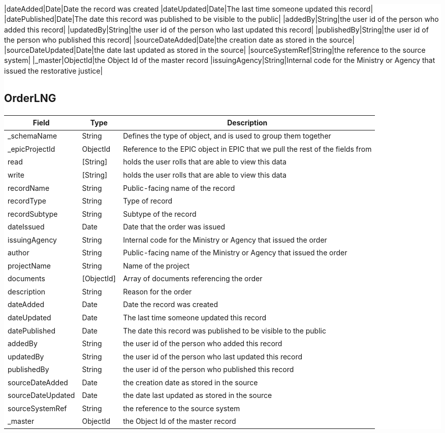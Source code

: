 |dateAdded|Date|Date the record was created
|dateUpdated|Date|The last time someone updated this record|
|datePublished|Date|The date this record was published to be visible to the public|
|addedBy|String|the user id of the person who added this record|
|updatedBy|String|the user id of the person who last updated this record|
|publishedBy|String|the user id of the person who published this record|
|sourceDateAdded|Date|the creation date as stored in the source|
|sourceDateUpdated|Date|the date last updated as stored in the source|
|sourceSystemRef|String|the reference to the source system|
|_master|ObjectId|the Object Id of the master record
|issuingAgency|String|Internal code for the Ministry or Agency that issued the restorative justice|

## OrderLNG
|Field|Type|Description|
|-----|----|-----------|
|_schemaName|String|Defines the type of object, and is used to group them together|
|_epicProjectId|ObjectId|Reference to the EPIC object in EPIC that we pull the rest of the fields from|
|read|[String]|holds the user rolls that are able to view this data|
|write|[String]|holds the user rolls that are able to view this data|
|recordName|String|Public-facing name of the record|
|recordType|String|Type of record|
|recordSubtype|String|Subtype of the record|
|dateIssued|Date|Date that the order was issued|
|issuingAgency|String|Internal code for the Ministry or Agency that issued the order|
|author|String|Public-facing name of the Ministry or Agency that issued the order| 
|projectName|String|Name of the project|
|documents|[ObjectId]|Array of documents referencing the order|
|description|String|Reason for the order|
|dateAdded|Date|Date the record was created
|dateUpdated|Date|The last time someone updated this record|
|datePublished|Date|The date this record was published to be visible to the public|
|addedBy|String|the user id of the person who added this record|
|updatedBy|String|the user id of the person who last updated this record|
|publishedBy|String|the user id of the person who published this record|
|sourceDateAdded|Date|the creation date as stored in the source|
|sourceDateUpdated|Date|the date last updated as stored in the source|
|sourceSystemRef|String|the reference to the source system|
|_master|ObjectId|the Object Id of the master record
